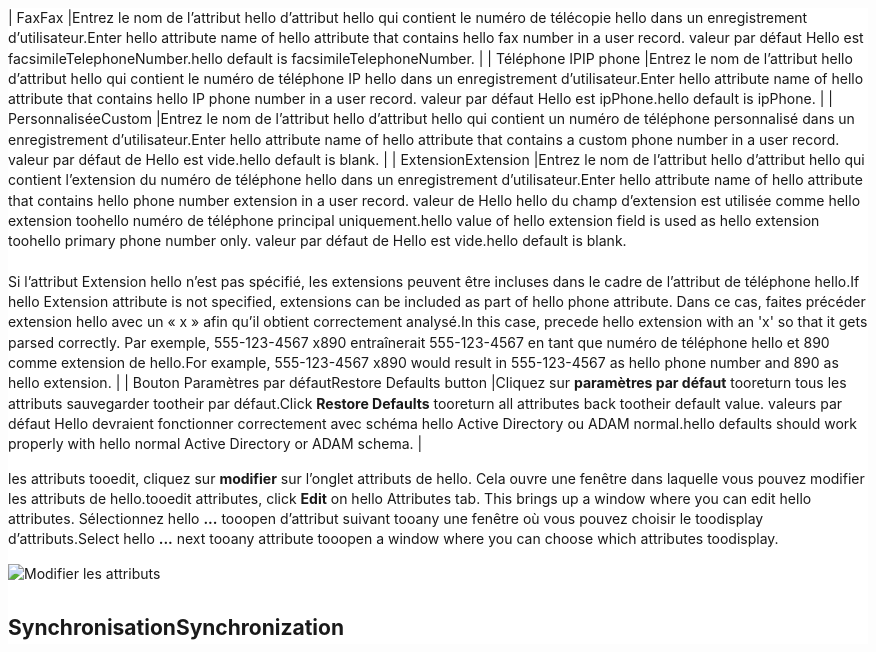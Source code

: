 | <span data-ttu-id="112b4-280">Fax</span><span class="sxs-lookup"><span data-stu-id="112b4-280">Fax</span></span> |<span data-ttu-id="112b4-281">Entrez le nom de l’attribut hello d’attribut hello qui contient le numéro de télécopie hello dans un enregistrement d’utilisateur.</span><span class="sxs-lookup"><span data-stu-id="112b4-281">Enter hello attribute name of hello attribute that contains hello fax number in a user record.</span></span>  <span data-ttu-id="112b4-282">valeur par défaut Hello est facsimileTelephoneNumber.</span><span class="sxs-lookup"><span data-stu-id="112b4-282">hello default is facsimileTelephoneNumber.</span></span> |
| <span data-ttu-id="112b4-283">Téléphone IP</span><span class="sxs-lookup"><span data-stu-id="112b4-283">IP phone</span></span> |<span data-ttu-id="112b4-284">Entrez le nom de l’attribut hello d’attribut hello qui contient le numéro de téléphone IP hello dans un enregistrement d’utilisateur.</span><span class="sxs-lookup"><span data-stu-id="112b4-284">Enter hello attribute name of hello attribute that contains hello IP phone number in a user record.</span></span>  <span data-ttu-id="112b4-285">valeur par défaut Hello est ipPhone.</span><span class="sxs-lookup"><span data-stu-id="112b4-285">hello default is ipPhone.</span></span> |
| <span data-ttu-id="112b4-286">Personnalisée</span><span class="sxs-lookup"><span data-stu-id="112b4-286">Custom</span></span> |<span data-ttu-id="112b4-287">Entrez le nom de l’attribut hello d’attribut hello qui contient un numéro de téléphone personnalisé dans un enregistrement d’utilisateur.</span><span class="sxs-lookup"><span data-stu-id="112b4-287">Enter hello attribute name of hello attribute that contains a custom phone number in a user record.</span></span>  <span data-ttu-id="112b4-288">valeur par défaut de Hello est vide.</span><span class="sxs-lookup"><span data-stu-id="112b4-288">hello default is blank.</span></span> |
| <span data-ttu-id="112b4-289">Extension</span><span class="sxs-lookup"><span data-stu-id="112b4-289">Extension</span></span> |<span data-ttu-id="112b4-290">Entrez le nom de l’attribut hello d’attribut hello qui contient l’extension du numéro de téléphone hello dans un enregistrement d’utilisateur.</span><span class="sxs-lookup"><span data-stu-id="112b4-290">Enter hello attribute name of hello attribute that contains hello phone number extension in a user record.</span></span>  <span data-ttu-id="112b4-291">valeur de Hello hello du champ d’extension est utilisée comme hello extension toohello numéro de téléphone principal uniquement.</span><span class="sxs-lookup"><span data-stu-id="112b4-291">hello value of hello extension field is used as hello extension toohello primary phone number only.</span></span>  <span data-ttu-id="112b4-292">valeur par défaut de Hello est vide.</span><span class="sxs-lookup"><span data-stu-id="112b4-292">hello default is blank.</span></span> <br><br><span data-ttu-id="112b4-293">Si l’attribut Extension hello n’est pas spécifié, les extensions peuvent être incluses dans le cadre de l’attribut de téléphone hello.</span><span class="sxs-lookup"><span data-stu-id="112b4-293">If hello Extension attribute is not specified, extensions can be included as part of hello phone attribute.</span></span> <span data-ttu-id="112b4-294">Dans ce cas, faites précéder extension hello avec un « x » afin qu’il obtient correctement analysé.</span><span class="sxs-lookup"><span data-stu-id="112b4-294">In this case, precede hello extension with an 'x' so that it gets parsed correctly.</span></span>  <span data-ttu-id="112b4-295">Par exemple, 555-123-4567 x890 entraînerait 555-123-4567 en tant que numéro de téléphone hello et 890 comme extension de hello.</span><span class="sxs-lookup"><span data-stu-id="112b4-295">For example, 555-123-4567 x890 would result in 555-123-4567 as hello phone number and 890 as hello extension.</span></span> |
| <span data-ttu-id="112b4-296">Bouton Paramètres par défaut</span><span class="sxs-lookup"><span data-stu-id="112b4-296">Restore Defaults button</span></span> |<span data-ttu-id="112b4-297">Cliquez sur **paramètres par défaut** tooreturn tous les attributs sauvegarder tootheir par défaut.</span><span class="sxs-lookup"><span data-stu-id="112b4-297">Click **Restore Defaults** tooreturn all attributes back tootheir default value.</span></span>  <span data-ttu-id="112b4-298">valeurs par défaut Hello devraient fonctionner correctement avec schéma hello Active Directory ou ADAM normal.</span><span class="sxs-lookup"><span data-stu-id="112b4-298">hello defaults should work properly with hello normal Active Directory or ADAM schema.</span></span> |

<span data-ttu-id="112b4-299">les attributs tooedit, cliquez sur **modifier** sur l’onglet attributs de hello.  Cela ouvre une fenêtre dans laquelle vous pouvez modifier les attributs de hello.</span><span class="sxs-lookup"><span data-stu-id="112b4-299">tooedit attributes, click **Edit** on hello Attributes tab.  This brings up a window where you can edit hello attributes.</span></span> <span data-ttu-id="112b4-300">Sélectionnez hello **...**  tooopen d’attribut suivant tooany une fenêtre où vous pouvez choisir le toodisplay d’attributs.</span><span class="sxs-lookup"><span data-stu-id="112b4-300">Select hello **...** next tooany attribute tooopen a window where you can choose which attributes toodisplay.</span></span>

![Modifier les attributs](./media/multi-factor-authentication-get-started-server-dirint/dirint4.png)

## <a name="synchronization"></a><span data-ttu-id="112b4-302">Synchronisation</span><span class="sxs-lookup"><span data-stu-id="112b4-302">Synchronization</span></span>
